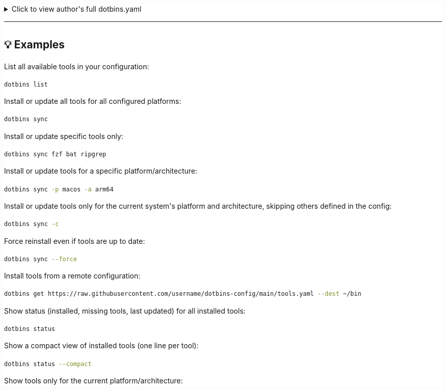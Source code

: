 <details><summary>Click to view author's full dotbins.yaml</summary></details>

---

## :bulb: Examples

List all available tools in your configuration:

```bash
dotbins list
```

Install or update all tools for all configured platforms:

```bash
dotbins sync
```

Install or update specific tools only:

```bash
dotbins sync fzf bat ripgrep
```

Install or update tools for a specific platform/architecture:

```bash
dotbins sync -p macos -a arm64
```

Install or update tools only for the current system's platform and architecture, skipping others defined in the config:

```bash
dotbins sync -c
```

Force reinstall even if tools are up to date:

```bash
dotbins sync --force
```

Install tools from a remote configuration:

```bash
dotbins get https://raw.githubusercontent.com/username/dotbins-config/main/tools.yaml --dest ~/bin
```

Show status (installed, missing tools, last updated) for all installed tools:

```bash
dotbins status
```

Show a compact view of installed tools (one line per tool):

```bash
dotbins status --compact
```

Show tools only for the current platform/architecture:
